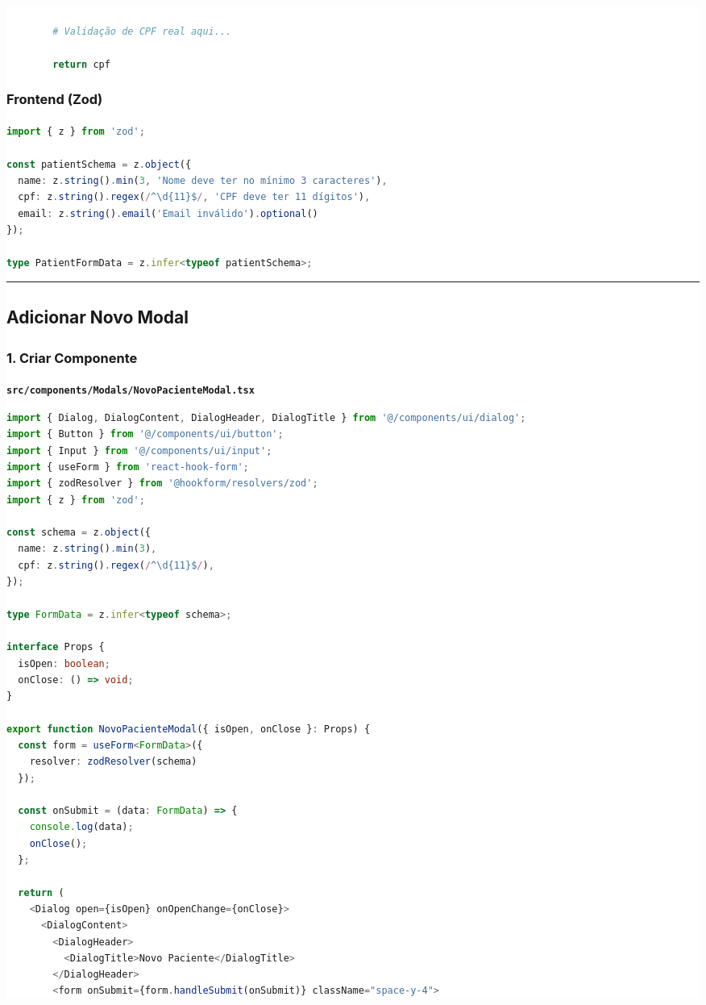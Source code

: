 ```python
        
        # Validação de CPF real aqui...
        
        return cpf
```

### Frontend (Zod)

```typescript
import { z } from 'zod';

const patientSchema = z.object({
  name: z.string().min(3, 'Nome deve ter no mínimo 3 caracteres'),
  cpf: z.string().regex(/^\d{11}$/, 'CPF deve ter 11 dígitos'),
  email: z.string().email('Email inválido').optional()
});

type PatientFormData = z.infer<typeof patientSchema>;
```

---

## Adicionar Novo Modal

### 1. Criar Componente

**`src/components/Modals/NovoPacienteModal.tsx`**
```typescript
import { Dialog, DialogContent, DialogHeader, DialogTitle } from '@/components/ui/dialog';
import { Button } from '@/components/ui/button';
import { Input } from '@/components/ui/input';
import { useForm } from 'react-hook-form';
import { zodResolver } from '@hookform/resolvers/zod';
import { z } from 'zod';

const schema = z.object({
  name: z.string().min(3),
  cpf: z.string().regex(/^\d{11}$/),
});

type FormData = z.infer<typeof schema>;

interface Props {
  isOpen: boolean;
  onClose: () => void;
}

export function NovoPacienteModal({ isOpen, onClose }: Props) {
  const form = useForm<FormData>({
    resolver: zodResolver(schema)
  });

  const onSubmit = (data: FormData) => {
    console.log(data);
    onClose();
  };

  return (
    <Dialog open={isOpen} onOpenChange={onClose}>
      <DialogContent>
        <DialogHeader>
          <DialogTitle>Novo Paciente</DialogTitle>
        </DialogHeader>
        <form onSubmit={form.handleSubmit(onSubmit)} className="space-y-4">
```